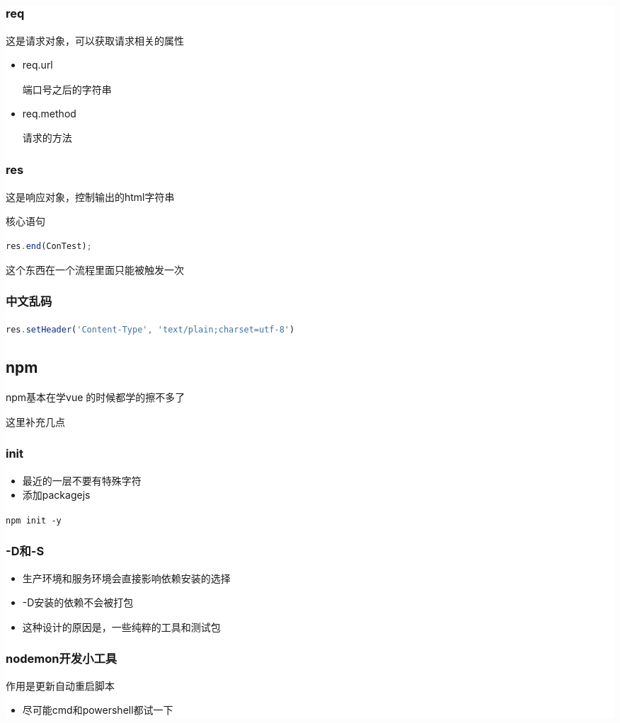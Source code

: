 ### req

这是请求对象，可以获取请求相关的属性

- req.url

  端口号之后的字符串

- req.method

  请求的方法

### res

这是响应对象，控制输出的html字符串

核心语句

````js
res.end(ConTest);
````

这个东西在一个流程里面只能被触发一次

### 中文乱码

``````js
res.setHeader('Content-Type', 'text/plain;charset=utf-8')
``````

## npm

npm基本在学vue 的时候都学的擦不多了

这里补充几点

### init

- 最近的一层不要有特殊字符
- 添加packagejs

`````shell
npm init -y
`````

### -D和-S

- 生产环境和服务环境会直接影响依赖安装的选择

- -D安装的依赖不会被打包

- 这种设计的原因是，一些纯粹的工具和测试包

### nodemon开发小工具

作用是更新自动重启脚本

- 尽可能cmd和powershell都试一下
